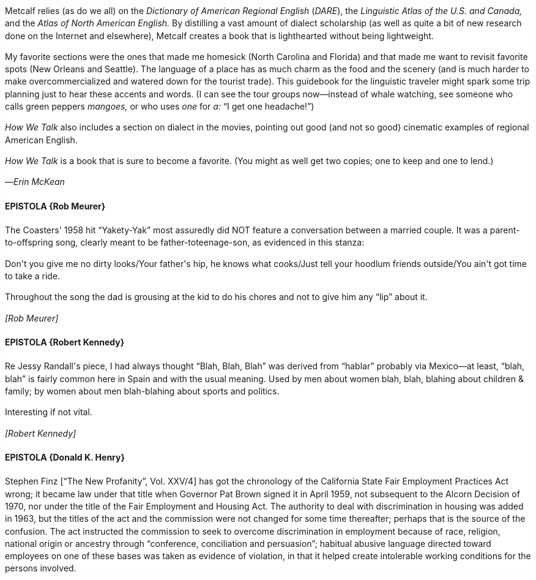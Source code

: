Metcalf relies (as do we all) on the *Dictionary of American Regional English* (*DARE*), the *Linguistic Atlas of the U.S. and Canada,* and the *Atlas of North American English.* By distilling a vast amount of dialect scholarship (as well as quite a bit of new research done on the Internet and elsewhere), Metcalf creates a book that is lighthearted without being lightweight.

My favorite sections were the ones that made me homesick (North Carolina and Florida) and that made me want to revisit favorite spots (New Orleans and Seattle). The language of a place has as much charm as the food and the scenery (and is much harder to make overcommercialized and watered down for the tourist trade). This guidebook for the linguistic traveler might spark some trip planning just to hear these accents and words. (I can see the tour groups now—instead of whale watching, see someone who calls green peppers *mangoes,* or who uses *one* for *a:* &ldquo;I get one headache!&rdquo;)

*How We Talk* also includes a section on dialect in the movies, pointing out good (and not so good) cinematic examples of regional American English.

*How We Talk* is a book that is sure to become a favorite. (You might as well get two copies; one to keep and one to lend.)

—*Erin McKean*


#### EPISTOLA {Rob Meurer}

The Coasters' 1958 hit &ldquo;Yakety-Yak&rdquo; most assuredly did NOT feature a conversation between a married couple. It was a parent-to-offspring song, clearly meant to be father-toteenage-son, as evidenced in this stanza:

Don't you give me no dirty looks/Your father's hip, he knows what cooks/Just tell your hoodlum friends outside/You ain't got time to take a ride.

Throughout the song the dad is grousing at the kid to do his chores and not to give him any &ldquo;lip&rdquo; about it.

*[Rob Meurer]*


#### EPISTOLA {Robert Kennedy}

Re Jessy Randall's piece, I had always thought &ldquo;Blah, Blah, Blah&rdquo; was derived from &ldquo;hablar&rdquo; probably via Mexico—at least, &ldquo;blah, blah&rdquo; is fairly common here in Spain and with the usual meaning. Used by men about women blah, blah, blahing about children &amp; family; by women about men blah-blahing about sports and politics.

Interesting if not vital.

*[Robert Kennedy]*


#### EPISTOLA {Donald K. Henry}

Stephen Finz [&ldquo;The New Profanity&rdquo;, Vol. XXV/4] has got the chronology of the California State Fair Employment Practices Act wrong; it became law under that title when Governor Pat Brown signed it in April 1959, not subsequent to the Alcorn Decision of 1970, nor under the title of the Fair Employment and Housing Act. The authority to deal with discrimination in housing was added in 1963, but the titles of the act and the commission were not changed for some time thereafter; perhaps that is the source of the confusion. The act instructed the commission to seek to overcome discrimination in employment because of race, religion, national origin or ancestry through &ldquo;conference, conciliation and persuasion&rdquo;; habitual abusive language directed toward employees on one of these bases was taken as evidence of violation, in that it helped create intolerable working conditions for the persons involved.


[^a1]: Not even the emperor was immune. Gaius Suetonius Tranquillus reports in his history of *The Twelve Caesars* that during the infamous Year of the Four Emperors (69–70 A.D.) Galba, the governor of Spain whom the army made Caesar after the assassination of Nero, attended a performance of an Atellan farce shortly after his accession. As it happened, this show included a well-known song satirizing bumpkins, &ldquo;Here comes Onesimus, down from the farm.&rdquo; (*Venit, io! Onesimus a villa.*). Editorializing upon the provincial manners of their new emperor, &ldquo;the whole audience,&rdquo; says Suetonius, &ldquo;took up the chorus with fervor, repeating that particular line over and over again.&rdquo;
[^a2]: E.g., the German song *Ich het mir ein endlein fürgenommen,* in which the singer comes to a midnight tryst with his lover only to find the house in such an uproar that he hides behind the kitchen stove, and &ldquo;Under the Bed Was He,&rdquo; one of the songs collected by Thomas D'Urfrey in his Restoration-era collection *Pills To Purge Melancholy,* where a servant and her lover make so much noise that her employer, the parson, is awakened, and the young man is forced to hide under the bed in what proves to be a vain effort to escape detection. A grimmer variant on the second theme was well known in French Canada into the 20th century: *Perrine était servante* relates how the lovers are surprised by the homecoming of the priest for whom Perrine works; she hides her lover in a chest, and then forgets about him for six weeks, at the end of which the rats have eaten him, from his head to his toes. The French folk-song repertory also includes several songs beginning with the line *Mon père m'a donné un mari;* in one version, from Normandy, the singer's husband is so lax about his conjugal duties that she pricks him with a pin, whereupon he runs away with his new bride in hot pursuit. War and the braggart soldier (a stock figure going back to Roman comedy and beyond) were lampooned in *L'homme armé,* whose words warned of &ldquo;the man at arms/Who fills us all with wild alarms&rdquo; and whose tune was used by Josquin des Prez and several other composers as the unifying theme for their choral settings of the ordinary of the Catholic mass.
[^a3]: E.g. &ldquo;I'm 'Ennery the Eighth, I Am,&rdquo; written in 1911 by R. P. Weston and Fred Murray and revived to great success by the rock band Herman's Hermits in 1965, and &ldquo;The Biggest Aspidistra in the World,&rdquo; popularized by Gracie Fields in the 1940s.
[^a4]: Stephen Foster's &ldquo;Camptown Races&rdquo; and Henry Clay Work's &ldquo;Kingdom Coming&rdquo; are two songs which have long outlasted the (blatantly racist) theatrical genre of which they were a part. The former has remained well enough known to give rise to numerous parodies and burlesques, such as Alan Sherman's &ldquo;Catskill Ladies&rdquo; in his 1960s Borscht Belt comic-song revue, <span class="s9">My Son, the Folk Singer.</span>
[^a5]: Burlesque originally differed from vaudeville in centering specifically on takeoffs on &ldquo;serious&rdquo; works, but the two types of theater converged, with considerable crossover in performers, in the early part of the last century, before burlesque degenerated into girlie shows and vaudeville went its own way. I discuss this form at greater length at the entry &ldquo;Burlesque&rdquo; in the *St James Encyclopedia of Popular Culture* (Gale Press, 2000). A typical burlesque song of the late 1930s was entitled &ldquo;He Likes To Nibble on My Cupcakes.&rdquo;
[^6]: This is partly a matter of definition: A song can be funny without being silly; but while a silly song— that is, one which relies on a certain amount of *nonsense*—can in theory be dead serious, I would argue that in practice it had better be funny if it is to be well received and long remembered.
[^a7]: It may be argued that Gilbert's absurdities would not be anywhere near so well recalled today but for their felicitous settings by Sir Arthur Sullivan. However, that is to overlook the poems which Gilbert wrote during the decade before his first collaboration with Sullivan at the rate of one a week for the *Punch* imitator *Fun,* furnishing them with his own whimsical-to-grotesque illustrations. Although these *Bab Ballads* are not as well known today as the operettas, some are every bit as clever; and as Deems Taylor has pointed out, the names in them alone would assure Gilbert admission to the hall of fame for great Victorian nonsense poets: &ldquo;Macphairson Clonglocketty Angus M'Clan,&rdquo; &ldquo;The Bishop of Rum-ti-Foo,&rdquo; &ldquo;Thomas Winterbottom Hance,&rdquo; &ldquo;Gregory Parable, L.L.D.,&rdquo; &ldquo;Sir Barnaby Bampton Boo,&rdquo; &ldquo;Calamity Pop von Peppermint Drop, the King of Canoodle-Dum&rdquo; and his daughter, &ldquo;Hum Pickety Wimple Tip.&rdquo;
[^a8]: Such as the drinking song &ldquo;Twankydillo,&rdquo; popular at the time of the American War of Independence, whose refrain began &ldquo;Twankydillo, twankydillo, twankydillo, -dillo, -dillo, -dillo.  &rdquo;
[^a9]: Words and music by Saxie Dowell, 1939.
[^a10]: Words and music by Bert Kalmar and Harry Ruby, 1933. This song was featured in the show *Hips Hips Hooray,* starring Ruth Elkins and Thelma Todd. I am indebted to my uncle, Dr. Harold W. Gleason, Jr., for this example, as well as several others mentioned in this column.
[^a11]: Words and music by Leo Killion, Ted McMichael, and Jack Owens, 1941, featured in *San Antonio Rose.* The song may fall under the category of orientalisms, a perennial source of entertainment in the Western world going, arguably, back to medieval times and the narratives of such travellers as Sir John Mandeville and Marco Polo. The theme of orientalism in literature has been ably expounded by (among others) Lisa Lowe in *Critical Terrains* (Cornell University Press, 1991), which examines French and British literary framings of the Mysterious East from Lady Mary Wortley Montagu to Roland Barthes. Musically, orientalism has been part of the popular song  repertory  at  least  since  the  scurrilous &ldquo;Kafoozelum&rdquo; of 1861 (words by S. Oxon, music arranged by F. Blume); other examples include Robert Stoltz's &ldquo;Salome,&rdquo; of which covers were released during the Roaring Twenties by the Paul Biese Trio (Columbia Graphophone pressing #79952) and the Joseph C. Smith Orchestra (Victor Black Seal pressing #18816–A), and Abe Olman and Rudy Wiedoeft's &ldquo;Karavan,&rdquo; which the Smith orchestra released on Victor as well (pressing #18662–A). Biese, an enormous man from St. Louis who played tenor saxophone with jittery ornamentation, is also listed as the co-composer on the ensemble's release (Columbia Graphophone pressing #79215) of &ldquo;In the Land of Rice and Tea,&rdquo; possibly the first instance in recorded music of the four eighth-notes, four quarter-notes, and a half-note motif &ldquo;lalalala sol sol, mi mi sol,&rdquo; as signifier for &ldquo;Far Eastern music.&rdquo; In this category arguably also falls the Biblical number &ldquo;Shadrach&rdquo; (Robert McGinsey, 1931), recorded by the Mills Brothers–influenced Golden Gate Quartet for Victor (red seal) in the late 1930s or early 1940s, and by Louis Armstrong and his All Stars with a ten-voice backup chorus in 1958 on a classic LP called *Louis and the Good Book.* No list of latter-day orientalisms would  be  complete  without  &ldquo;Istanbul  (Not Constantinople),&rdquo; with words by Jimmy Kennedy and music by Nat Simon (1954), and the Lewis Harris–John Loeb &ldquo;The Maharajah of Magador&rdquo; (1948), a hit for Vaughan Monroe on RCA (and reissued in the &ldquo;Wacky Hits&rdquo; collection cited in note 12 below), of which a more recent (and bizarre) cover was recorded by Incredible String Band alumnus Robin Williamson on his *Journey's Edge* solo album for Flying Fish Records in 1977.
[^a12]: The Merry Macs were one of numerous bands to do covers of &ldquo;Mairzy Doats&rdquo;; their version may be heard on a marvelous two-CD compilation on the MCA  label  called  &ldquo;44  Wacky  Hits&rdquo; (MSD2–35180/GMD 80041). In addition to the Monroe &ldquo;Maharajah&rdquo; cover, it also includes the &ldquo;Hut Sut Song&rdquo; performed by Freddy Martin and His Orchestra, Mel Blanc and the Sportsmen doing &ldquo;The Woody Woodpecker Song,&rdquo; and Alvino Rey's cover of &ldquo;Cement Mixer (Put-ti, Put-ti).&rdquo;
[^a13]: Words and music by Frank Loesser (1942). This supposedly was based on a real quote from one Chaplain Maguire, aboard a U.S. Navy warship en route to Pearl Harbor. The tune is indebted to &ldquo;Old Grey Mare,&rdquo; widely performed as early as 1917 and attributed to Gus Bailey, which was in turn basd on J. Warner's 1858 &ldquo;Down in Alabam',&rdquo; soon recycled with new words as &ldquo;Old Abe Lincoln&rdquo; during the 1860 presidential campaign. I am indebted to David Rinaldo for playing me, some 40 years ago, a 1920s novelty which burlesqued &ldquo;Old Grey Mare&rdquo; to poke fun at the unreliability of the then-newfangled automobile—it began, &ldquo;The old spare tire, it ain't what it used to be . . . &rdquo;—and the consequent revival of the old grey mare to haul the vehicles away. One verse ran: &ldquo;O the farmer gets six bucks/Towin' them cars and trucks./Now he's the one that we call a boob,/We call him a hick, and we call him a rube;/But he ain't stuck with a flat inner tube,/Him and his old grey mare.&rdquo;
[^a14]: Words and music by Oliver Wallace (1943), featured in the musical film of the same title. Spike Jones and His City Slickers did a famous cover of this tune, whose musical style was a broad parody of German oompah polka bands.
[^a15]: The use of wordless vocals to imitate instruments had been one of the trademarks of the Mills Brothers, who managed to get a big-band sound with just their voices and an acoustic guitar in a wonderfully mellow cover of &ldquo;Solitude&rdquo; in the 1940s. But the tradition goes back much further, e.g. to the *puert-abeuil,* or &ldquo;mouth music&rdquo; of Scotland, which had been invented after the British had put down the last of the Jacobite uprisings in the 18th century and outlawed the vernacular use of the bagpipe.
[^a16]: Words and music by Earl T. Beal, Raymond W. Edwards, William F. Horton, and Richard A. Lewis (1958). Its vocalise would be taken over as the name of a rock group, Sha Na Na, a generation later.
[^a17]: Words and music by Barry Mann and Terry Goffin. The &ldquo;Bomp Ba Bomp Ba Bomp&rdquo; in question may allude to the vocalise under an immensely popular up-tempo revival by the Marcels of the crooner standard, Rodgers and Hart's &ldquo;Blue Moon.&rdquo; All Music Guide (http://allmusic.com) lists no fewer than 533 covers of &ldquo;Blue Moon,&rdquo; ranging from Billie Holiday, Louis Armstrong, Dizzy Gillespie, Oscar Peterson, and Django Reinhardt to Elvis Presley, Merle Haggard (!), the Tijuana Brass, and Sha Na Na.
[^a18]: Words and music by Sheb Wooley (1958). Analogous to the late-1950s fascination with outer space may have been the concomitant surge in the popularity of grade-B horror films, giving rise to such songs as the Bobby Pickett–Leonard Capizzi collaboration &ldquo;Monster Mash&rdquo; (1962) and the 1959 recording by the Raunch Hands (a Kingston Trio wannabe group of enterprising Harvard students) of the calypso novelty &ldquo;Zombie Jamboree.&rdquo;
[^a19]: Words and music by William Dubois. The classical Greek term for joining two objects of different sense with a verb or other linking word whose meaning is ambiguous (e.g., &ldquo;I took his advice and a taxi&rdquo;) is *zeugma,* literally &ldquo;yoking.&rdquo;
[^a20]: This invaluable single-volume edition of *Alice's Adventures Underground* and *Through the Looking-Glass* was originally published by Clarkson N. Potter, Inc., in 1960, and reprinted as a Forum paperback by World Publishing Company in 1963. Gardner was for many years the &ldquo;Mathematical Games&rdquo; columnist for *Scientific American*.
[^b1]: For the quotation, and for other material on COD, see J.P. Considine, &ldquo;Fourteen Words for Moose: Cultural and intercultural contexts of four Canadian dictionaries, 1977–1998,&rdquo; in H. Antor and K. Stierstrofer, eds., *English Literatures in Intercultural Contexts* (Heidelberg: Carl Winter Universitätsverlag, 2000).
[^b2]: I should also like to thank my former students Margheritat Bracken, Amadeep Dhaliwal, and Terry Prockiw, all of whom suggested lexical items to me.